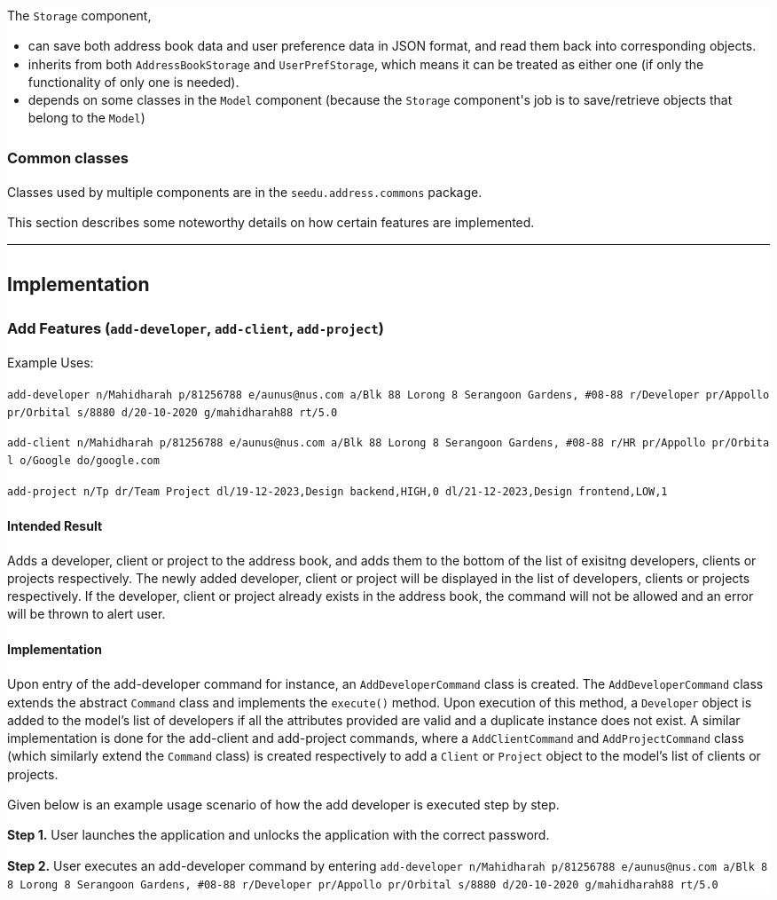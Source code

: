The `Storage` component,
* can save both address book data and user preference data in JSON format, and read them back into corresponding objects.
* inherits from both `AddressBookStorage` and `UserPrefStorage`, which means it can be treated as either one (if only the functionality of only one is needed).
* depends on some classes in the `Model` component (because the `Storage` component's job is to save/retrieve objects that belong to the `Model`)

### Common classes

Classes used by multiple components are in the `seedu.address.commons` package.

This section describes some noteworthy details on how certain features are implemented.

--------------------------------------------------------------------------------------------------------------------
<div style="page-break-after: always;"></div>

## Implementation

### Add Features (`add-developer`, `add-client`, `add-project`)
Example Uses:

`add-developer n/Mahidharah p/81256788 e/aunus@nus.com a/Blk 88 Lorong 8 Serangoon Gardens, #08-88 r/Developer pr/Appollo pr/Orbital s/8880 d/20-10-2020 g/mahidharah88 rt/5.0`

`add-client n/Mahidharah p/81256788 e/aunus@nus.com a/Blk 88 Lorong 8 Serangoon Gardens, #08-88 r/HR pr/Appollo pr/Orbital o/Google do/google.com`

`add-project n/Tp dr/Team Project dl/19-12-2023,Design backend,HIGH,0 dl/21-12-2023,Design frontend,LOW,1`


#### Intended Result
Adds a developer, client or project to the address book, and adds them to the bottom of the list of exisitng developers, clients or projects respectively. The newly added developer, client or project will be displayed in the list of developers, clients or projects respectively.
If the developer, client or project already exists in the address book, the command will not be allowed and an error will be thrown to alert user.

#### Implementation
Upon entry of the add-developer command for instance, an `AddDeveloperCommand` class is created. The `AddDeveloperCommand` class extends the abstract `Command` class and implements the `execute()` method. Upon execution of this method, a `Developer` object is added to the model’s list of developers if all the attributes provided are valid and a duplicate instance does not exist.
A similar implementation is done for the add-client and add-project commands, where a `AddClientCommand` and `AddProjectCommand` class (which similarly extend the `Command` class) is created respectively to add a `Client` or `Project` object to the model’s list of clients or projects.

Given below is an example usage scenario of how the add developer is executed step by step.

**Step 1.** User launches the application and unlocks the application with the correct password.

**Step 2.** User executes an add-developer command by entering `add-developer n/Mahidharah p/81256788 e/aunus@nus.com a/Blk 88 Lorong 8 Serangoon Gardens, #08-88 r/Developer pr/Appollo pr/Orbital s/8880 d/20-10-2020 g/mahidharah88 rt/5.0`
